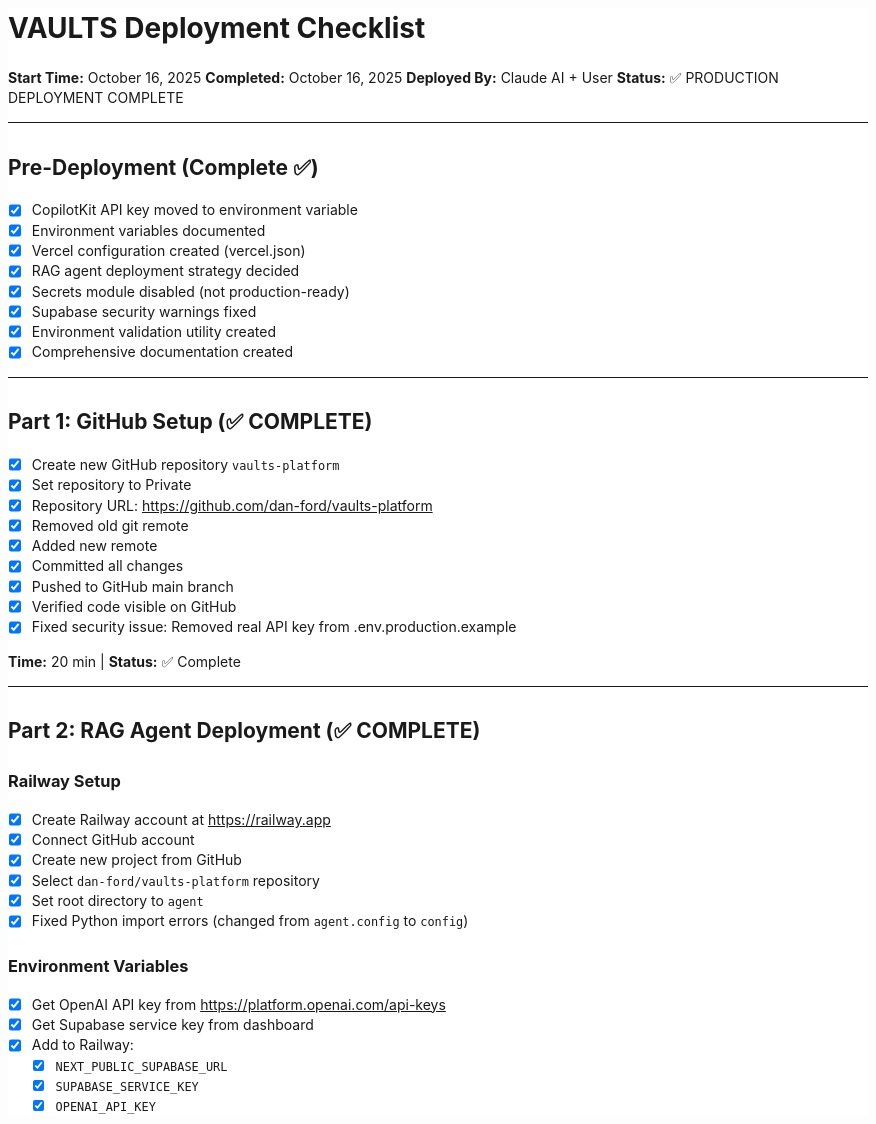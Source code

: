 # VAULTS Deployment Checklist

**Start Time:** October 16, 2025
**Completed:** October 16, 2025
**Deployed By:** Claude AI + User
**Status:** ✅ PRODUCTION DEPLOYMENT COMPLETE

---

## Pre-Deployment (Complete ✅)

- [x] CopilotKit API key moved to environment variable
- [x] Environment variables documented
- [x] Vercel configuration created (vercel.json)
- [x] RAG agent deployment strategy decided
- [x] Secrets module disabled (not production-ready)
- [x] Supabase security warnings fixed
- [x] Environment validation utility created
- [x] Comprehensive documentation created

---

## Part 1: GitHub Setup (✅ COMPLETE)

- [x] Create new GitHub repository `vaults-platform`
- [x] Set repository to Private
- [x] Repository URL: https://github.com/dan-ford/vaults-platform
- [x] Removed old git remote
- [x] Added new remote
- [x] Committed all changes
- [x] Pushed to GitHub main branch
- [x] Verified code visible on GitHub
- [x] Fixed security issue: Removed real API key from .env.production.example

**Time:** 20 min | **Status:** ✅ Complete

---

## Part 2: RAG Agent Deployment (✅ COMPLETE)

### Railway Setup
- [x] Create Railway account at https://railway.app
- [x] Connect GitHub account
- [x] Create new project from GitHub
- [x] Select `dan-ford/vaults-platform` repository
- [x] Set root directory to `agent`
- [x] Fixed Python import errors (changed from `agent.config` to `config`)

### Environment Variables
- [x] Get OpenAI API key from https://platform.openai.com/api-keys
- [x] Get Supabase service key from dashboard
- [x] Add to Railway:
  - [x] `NEXT_PUBLIC_SUPABASE_URL`
  - [x] `SUPABASE_SERVICE_KEY`
  - [x] `OPENAI_API_KEY`
